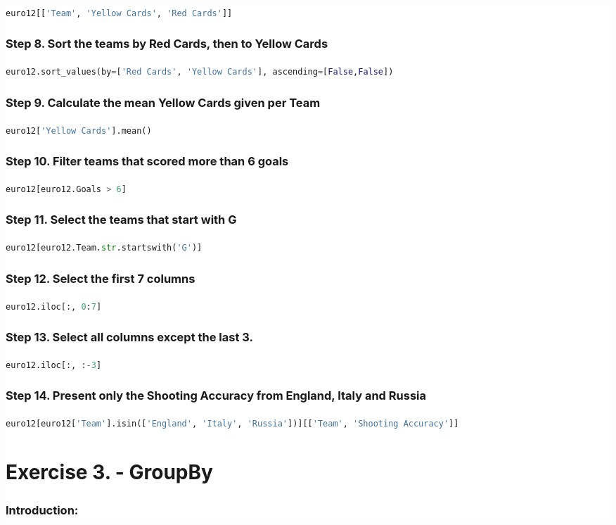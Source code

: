 ```python
euro12[['Team', 'Yellow Cards', 'Red Cards']]
```

### Step 8. Sort the teams by Red Cards, then to Yellow Cards

```python
euro12.sort_values(by=['Red Cards', 'Yellow Cards'], ascending=[False,False])
```

### Step 9. Calculate the mean Yellow Cards given per Team

```python
euro12['Yellow Cards'].mean()
```

### Step 10. Filter teams that scored more than 6 goals

```python
euro12[euro12.Goals > 6]
```

### Step 11. Select the teams that start with G

```python
euro12[euro12.Team.str.startswith('G')]
```

### Step 12. Select the first 7 columns

```python
euro12.iloc[:, 0:7]
```

### Step 13. Select all columns except the last 3.

```python
euro12.iloc[:, :-3]
```

### Step 14. Present only the Shooting Accuracy from England, Italy and Russia

```python
euro12[euro12['Team'].isin(['England', 'Italy', 'Russia'])][['Team', 'Shooting Accuracy']]
```






# Exercise 3. - GroupBy

### Introduction:
